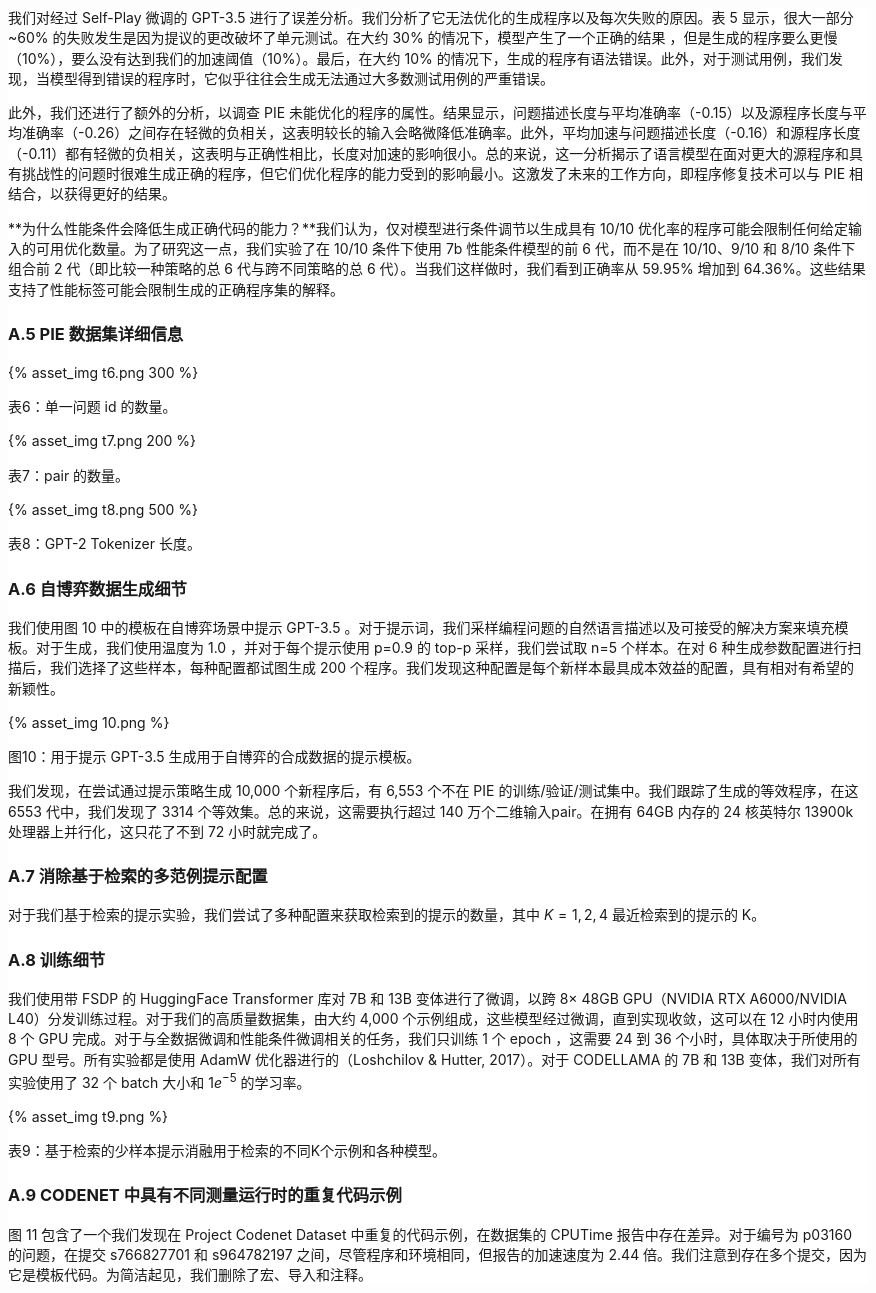 我们对经过 Self-Play 微调的 GPT-3.5 进行了误差分析。我们分析了它无法优化的生成程序以及每次失败的原因。表 5 显示，很大一部分 ~60% 的失败发生是因为提议的更改破坏了单元测试。在大约 30% 的情况下，模型产生了一个正确的结果 ，但是生成的程序要么更慢（10%），要么没有达到我们的加速阈值（10%）。最后，在大约 10% 的情况下，生成的程序有语法错误。此外，对于测试用例，我们发现，当模型得到错误的程序时，它似乎往往会生成无法通过大多数测试用例的严重错误。

此外，我们还进行了额外的分析，以调查 PIE 未能优化的程序的属性。结果显示，问题描述长度与平均准确率（-0.15）以及源程序长度与平均准确率（-0.26）之间存在轻微的负相关，这表明较长的输入会略微降低准确率。此外，平均加速与问题描述长度（-0.16）和源程序长度（-0.11）都有轻微的负相关，这表明与正确性相比，长度对加速的影响很小。总的来说，这一分析揭示了语言模型在面对更大的源程序和具有挑战性的问题时很难生成正确的程序，但它们优化程序的能力受到的影响最小。这激发了未来的工作方向，即程序修复技术可以与 PIE 相结合，以获得更好的结果。

**为什么性能条件会降低生成正确代码的能力？**我们认为，仅对模型进行条件调节以生成具有 10/10 优化率的程序可能会限制任何给定输入的可用优化数量。为了研究这一点，我们实验了在 10/10 条件下使用 7b 性能条件模型的前 6 代，而不是在 10/10、9/10 和 8/10 条件下组合前 2 代（即比较一种策略的总 6 代与跨不同策略的总 6 代）。当我们这样做时，我们看到正确率从 59.95% 增加到 64.36%。这些结果支持了性能标签可能会限制生成的正确程序集的解释。

### A.5 PIE 数据集详细信息

{% asset_img t6.png 300 %}

表6：单一问题 id 的数量。

{% asset_img t7.png 200 %}

表7：pair 的数量。

{% asset_img t8.png 500 %}

表8：GPT-2 Tokenizer 长度。

### A.6 自博弈数据生成细节

我们使用图 10 中的模板在自博弈场景中提示 GPT-3.5 。对于提示词，我们采样编程问题的自然语言描述以及可接受的解决方案来填充模板。对于生成，我们使用温度为 1.0 ，并对于每个提示使用 p=0.9 的 top-p 采样，我们尝试取 n=5 个样本。在对 6 种生成参数配置进行扫描后，我们选择了这些样本，每种配置都试图生成 200 个程序。我们发现这种配置是每个新样本最具成本效益的配置，具有相对有希望的新颖性。

{% asset_img 10.png %}

图10：用于提示 GPT-3.5 生成用于自博弈的合成数据的提示模板。

我们发现，在尝试通过提示策略生成 10,000 个新程序后，有 6,553 个不在 PIE 的训练/验证/测试集中。我们跟踪了生成的等效程序，在这 6553 代中，我们发现了 3314 个等效集。总的来说，这需要执行超过 140 万个二维输入pair。在拥有 64GB 内存的 24 核英特尔 13900k 处理器上并行化，这只花了不到 72 小时就完成了。

### A.7 消除基于检索的多范例提示配置

对于我们基于检索的提示实验，我们尝试了多种配置来获取检索到的提示的数量，其中 $K =  {1,2,4}$ 最近检索到的提示的 K。

### A.8 训练细节

我们使用带 FSDP 的 HuggingFace Transformer 库对 7B 和 13B 变体进行了微调，以跨 8× 48GB GPU（NVIDIA RTX A6000/NVIDIA L40）分发训练过程。对于我们的高质量数据集，由大约 4,000 个示例组成，这些模型经过微调，直到实现收敛，这可以在 12 小时内使用 8 个 GPU 完成。对于与全数据微调和性能条件微调相关的任务，我们只训练 1 个 epoch ，这需要 24 到 36 个小时，具体取决于所使用的 GPU 型号。所有实验都是使用 AdamW 优化器进行的（Loshchilov & Hutter, 2017）。对于 CODELLAMA 的 7B 和 13B 变体，我们对所有实验使用了 32 个 batch 大小和 $1e^{−5}$ 的学习率。

{% asset_img t9.png %}

表9：基于检索的少样本提示消融用于检索的不同K个示例和各种模型。

### A.9 CODENET 中具有不同测量运行时的重复代码示例

图 11 包含了一个我们发现在 Project Codenet Dataset 中重复的代码示例，在数据集的 CPUTime 报告中存在差异。对于编号为 p03160 的问题，在提交 s766827701 和 s964782197 之间，尽管程序和环境相同，但报告的加速速度为 2.44 倍。我们注意到存在多个提交，因为它是模板代码。为简洁起见，我们删除了宏、导入和注释。
